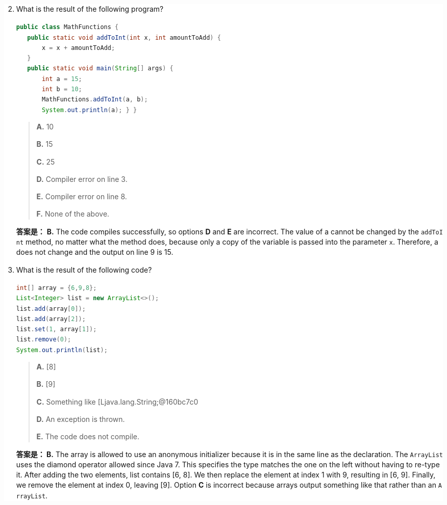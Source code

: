 2. What is the result of the following program? 
    ```java
   public class MathFunctions { 
       public static void addToInt(int x, int amountToAdd) { 
           x = x + amountToAdd; 
       } 
       public static void main(String[] args) { 
           int a = 15; 
           int b = 10; 
           MathFunctions.addToInt(a, b); 
           System.out.println(a); } } 
   ```

   > **A.** 10 
   >
   > **B.** 15 
   >
   > **C.** 25 
   >
   > **D.** Compiler error on line 3. 
   >
   > **E.** Compiler error on line 8. 
   >
   > **F.** None of the above. 

   **答案是：** **B.** The code compiles successfully, so options **D** and **E** are incorrect. The value of a cannot be changed by the `addToInt` method, no matter what the method does, because only a copy of the variable is passed into the parameter `x`. Therefore, a does not change and the output on line 9 is 15. 

3. What is the result of the following code? 

   ```java
   int[] array = {6,9,8}; 
   List<Integer> list = new ArrayList<>(); 
   list.add(array[0]); 
   list.add(array[2]); 
   list.set(1, array[1]); 
   list.remove(0); 
   System.out.println(list); 
   ```

   > **A.** [8] 
   >
   > **B.** [9] 
   >
   > **C.** Something like [Ljava.lang.String;@160bc7c0 
   >
   > **D.** An exception is thrown. 
   >
   > **E.** The code does not compile.

   **答案是： B.** The array is allowed to use an anonymous initializer because it is in the same line as the declaration. The `ArrayList` uses the diamond operator allowed since Java 7. This specifies the type matches the one on the left without having to re-type it. After adding the two elements, list contains [6, 8]. We then replace the element at index 1 with 9, resulting in [6, 9]. Finally, we remove the element at index 0, leaving [9]. Option **C** is incorrect because arrays output something like that rather than an `ArrayList`. 
